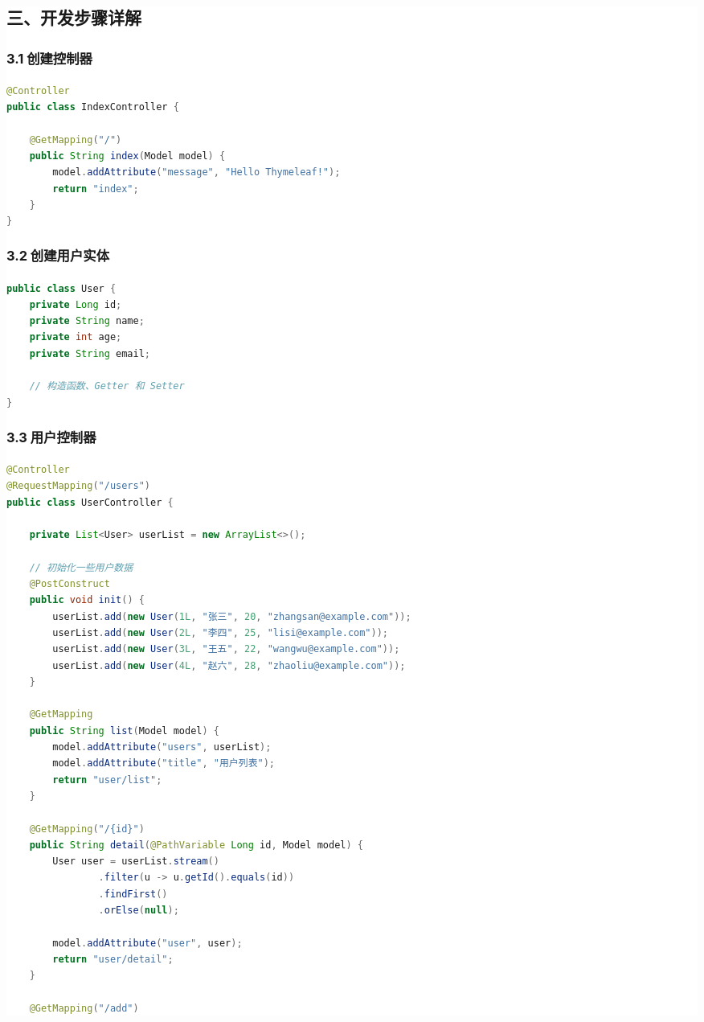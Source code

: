 ## 三、开发步骤详解

### 3.1 创建控制器
```java
@Controller
public class IndexController {

    @GetMapping("/")
    public String index(Model model) {
        model.addAttribute("message", "Hello Thymeleaf!");
        return "index";
    }
}
```

### 3.2 创建用户实体
```java
public class User {
    private Long id;
    private String name;
    private int age;
    private String email;
    
    // 构造函数、Getter 和 Setter
}
```

### 3.3 用户控制器
```java
@Controller
@RequestMapping("/users")
public class UserController {
    
    private List<User> userList = new ArrayList<>();
    
    // 初始化一些用户数据
    @PostConstruct
    public void init() {
        userList.add(new User(1L, "张三", 20, "zhangsan@example.com"));
        userList.add(new User(2L, "李四", 25, "lisi@example.com"));
        userList.add(new User(3L, "王五", 22, "wangwu@example.com"));
        userList.add(new User(4L, "赵六", 28, "zhaoliu@example.com"));
    }
    
    @GetMapping
    public String list(Model model) {
        model.addAttribute("users", userList);
        model.addAttribute("title", "用户列表");
        return "user/list";
    }
    
    @GetMapping("/{id}")
    public String detail(@PathVariable Long id, Model model) {
        User user = userList.stream()
                .filter(u -> u.getId().equals(id))
                .findFirst()
                .orElse(null);
        
        model.addAttribute("user", user);
        return "user/detail";
    }
    
    @GetMapping("/add")
```